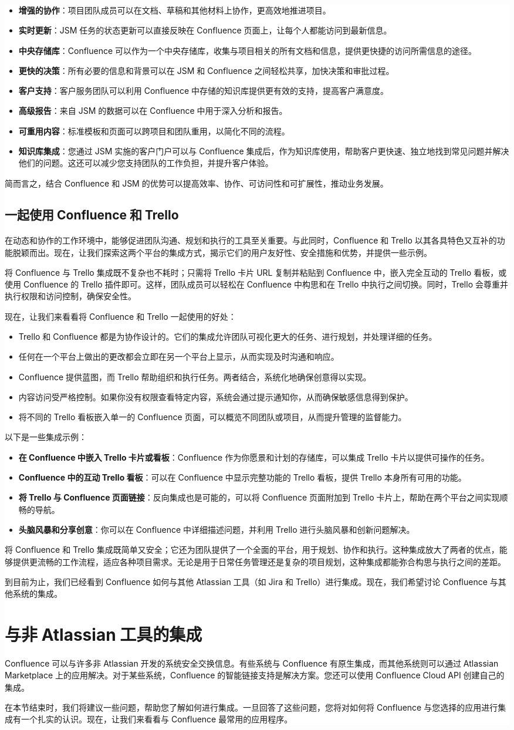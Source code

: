 +   **增强的协作**：项目团队成员可以在文档、草稿和其他材料上协作，更高效地推进项目。

+   **实时更新**：JSM 任务的状态更新可以直接反映在 Confluence 页面上，让每个人都能访问到最新信息。

+   **中央存储库**：Confluence 可以作为一个中央存储库，收集与项目相关的所有文档和信息，提供更快捷的访问所需信息的途径。

+   **更快的决策**：所有必要的信息和背景可以在 JSM 和 Confluence 之间轻松共享，加快决策和审批过程。

+   **客户支持**：客户服务团队可以利用 Confluence 中存储的知识库提供更有效的支持，提高客户满意度。

+   **高级报告**：来自 JSM 的数据可以在 Confluence 中用于深入分析和报告。

+   **可重用内容**：标准模板和页面可以跨项目和团队重用，以简化不同的流程。

+   **知识库集成**：您通过 JSM 实施的客户门户可以与 Confluence 集成后，作为知识库使用，帮助客户更快速、独立地找到常见问题并解决他们的问题。这还可以减少您支持团队的工作负担，并提升客户体验。

简而言之，结合 Confluence 和 JSM 的优势可以提高效率、协作、可访问性和可扩展性，推动业务发展。

## 一起使用 Confluence 和 Trello

在动态和协作的工作环境中，能够促进团队沟通、规划和执行的工具至关重要。与此同时，Confluence 和 Trello 以其各具特色又互补的功能脱颖而出。现在，让我们探索这两个平台的集成方式，揭示它们的用户友好性、安全措施和优势，并提供一些示例。

将 Confluence 与 Trello 集成既不复杂也不耗时；只需将 Trello 卡片 URL 复制并粘贴到 Confluence 中，嵌入完全互动的 Trello 看板，或使用 Confluence 的 Trello 插件即可。这样，团队成员可以轻松在 Confluence 中构思和在 Trello 中执行之间切换。同时，Trello 会尊重并执行权限和访问控制，确保安全性。

现在，让我们来看看将 Confluence 和 Trello 一起使用的好处：

+   Trello 和 Confluence 都是为协作设计的。它们的集成允许团队可视化更大的任务、进行规划，并处理详细的任务。

+   任何在一个平台上做出的更改都会立即在另一个平台上显示，从而实现及时沟通和响应。

+   Confluence 提供蓝图，而 Trello 帮助组织和执行任务。两者结合，系统化地确保创意得以实现。

+   内容访问受严格控制。如果你没有权限查看特定内容，系统会通过提示通知你，从而确保敏感信息得到保护。

+   将不同的 Trello 看板嵌入单一的 Confluence 页面，可以概览不同团队或项目，从而提升管理的监督能力。

以下是一些集成示例：

+   **在 Confluence 中嵌入 Trello 卡片或看板**：Confluence 作为你愿景和计划的存储库，可以集成 Trello 卡片以提供可操作的任务。

+   **Confluence 中的互动 Trello 看板**：可以在 Confluence 中显示完整功能的 Trello 看板，提供 Trello 本身所有可用的功能。

+   **将 Trello 与 Confluence 页面链接**：反向集成也是可能的，可以将 Confluence 页面附加到 Trello 卡片上，帮助在两个平台之间实现顺畅的导航。

+   **头脑风暴和分享创意**：你可以在 Confluence 中详细描述问题，并利用 Trello 进行头脑风暴和创新问题解决。

将 Confluence 和 Trello 集成既简单又安全；它还为团队提供了一个全面的平台，用于规划、协作和执行。这种集成放大了两者的优点，能够提供更流畅的工作流程，适应各种项目需求。无论是用于日常任务管理还是复杂的项目规划，这种集成都能弥合构思与执行之间的差距。

到目前为止，我们已经看到 Confluence 如何与其他 Atlassian 工具（如 Jira 和 Trello）进行集成。现在，我们希望讨论 Confluence 与其他系统的集成。

# 与非 Atlassian 工具的集成

Confluence 可以与许多非 Atlassian 开发的系统安全交换信息。有些系统与 Confluence 有原生集成，而其他系统则可以通过 Atlassian Marketplace 上的应用解决。对于某些系统，Confluence 的智能链接支持是解决方案。您还可以使用 Confluence Cloud API 创建自己的集成。

在本节结束时，我们将建议一些问题，帮助您了解如何进行集成。一旦回答了这些问题，您将对如何将 Confluence 与您选择的应用进行集成有一个扎实的认识。现在，让我们来看看与 Confluence 最常用的应用程序。
